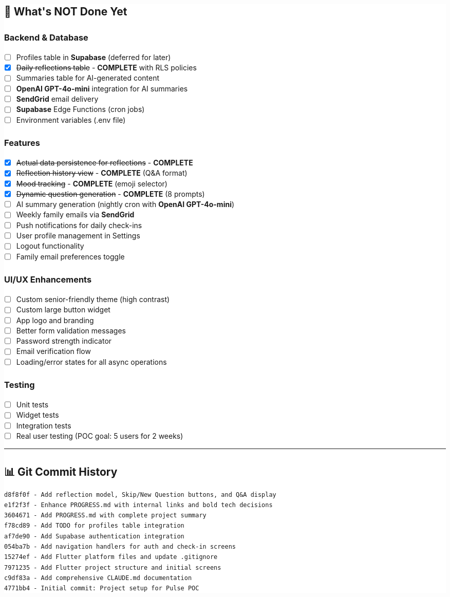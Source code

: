 
## 🚫 What's NOT Done Yet

### Backend & Database

- [ ] Profiles table in **Supabase** (deferred for later)
- [x] ~~Daily reflections table~~ - **COMPLETE** with RLS policies
- [ ] Summaries table for AI-generated content
- [ ] **OpenAI GPT-4o-mini** integration for AI summaries
- [ ] **SendGrid** email delivery
- [ ] **Supabase** Edge Functions (cron jobs)
- [ ] Environment variables (.env file)

### Features

- [x] ~~Actual data persistence for reflections~~ - **COMPLETE**
- [x] ~~Reflection history view~~ - **COMPLETE** (Q&A format)
- [x] ~~Mood tracking~~ - **COMPLETE** (emoji selector)
- [x] ~~Dynamic question generation~~ - **COMPLETE** (8 prompts)
- [ ] AI summary generation (nightly cron with **OpenAI GPT-4o-mini**)
- [ ] Weekly family emails via **SendGrid**
- [ ] Push notifications for daily check-ins
- [ ] User profile management in Settings
- [ ] Logout functionality
- [ ] Family email preferences toggle

### UI/UX Enhancements

- [ ] Custom senior-friendly theme (high contrast)
- [ ] Custom large button widget
- [ ] App logo and branding
- [ ] Better form validation messages
- [ ] Password strength indicator
- [ ] Email verification flow
- [ ] Loading/error states for all async operations

### Testing

- [ ] Unit tests
- [ ] Widget tests
- [ ] Integration tests
- [ ] Real user testing (POC goal: 5 users for 2 weeks)

---

## 📊 Git Commit History

```
d8f8f0f - Add reflection model, Skip/New Question buttons, and Q&A display
e1f2f3f - Enhance PROGRESS.md with internal links and bold tech decisions
3604671 - Add PROGRESS.md with complete project summary
f78cd89 - Add TODO for profiles table integration
af7de90 - Add Supabase authentication integration
054ba7b - Add navigation handlers for auth and check-in screens
15274ef - Add Flutter platform files and update .gitignore
7971235 - Add Flutter project structure and initial screens
c9df83a - Add comprehensive CLAUDE.md documentation
4771bb4 - Initial commit: Project setup for Pulse POC
```
